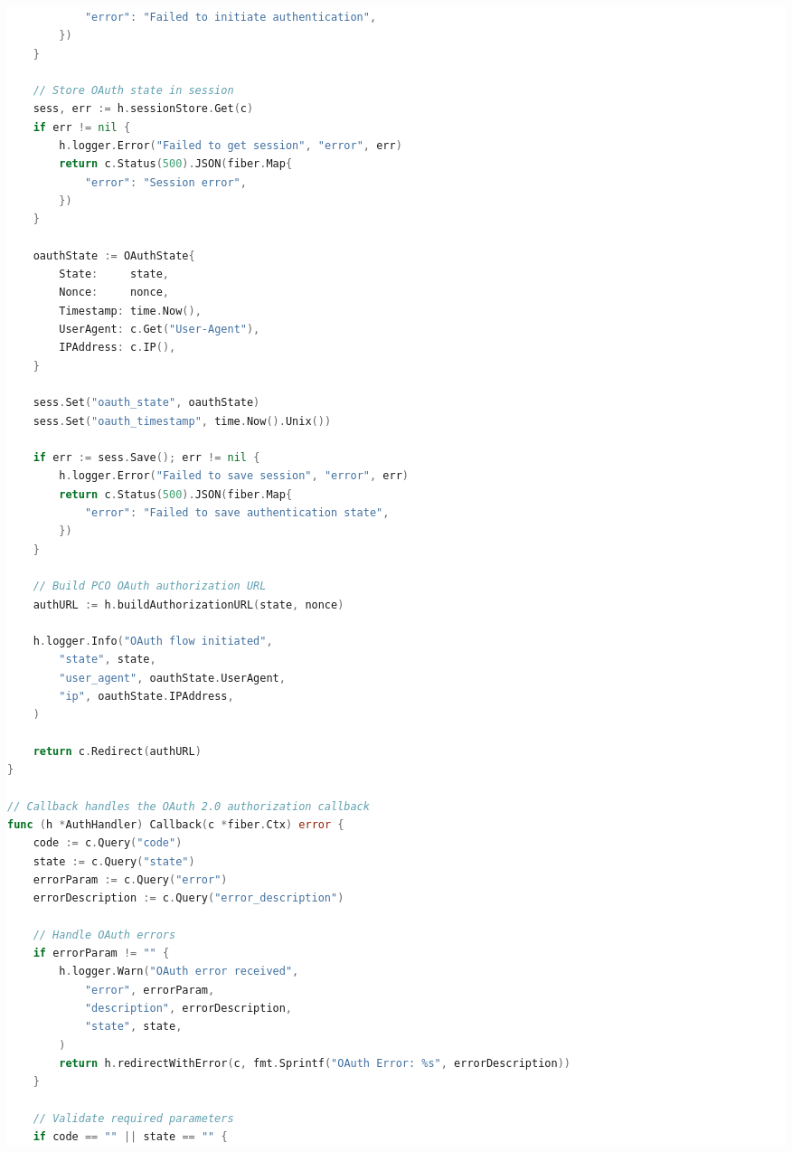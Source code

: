 ```go
            "error": "Failed to initiate authentication",
        })
    }
    
    // Store OAuth state in session
    sess, err := h.sessionStore.Get(c)
    if err != nil {
        h.logger.Error("Failed to get session", "error", err)
        return c.Status(500).JSON(fiber.Map{
            "error": "Session error",
        })
    }
    
    oauthState := OAuthState{
        State:     state,
        Nonce:     nonce,
        Timestamp: time.Now(),
        UserAgent: c.Get("User-Agent"),
        IPAddress: c.IP(),
    }
    
    sess.Set("oauth_state", oauthState)
    sess.Set("oauth_timestamp", time.Now().Unix())
    
    if err := sess.Save(); err != nil {
        h.logger.Error("Failed to save session", "error", err)
        return c.Status(500).JSON(fiber.Map{
            "error": "Failed to save authentication state",
        })
    }
    
    // Build PCO OAuth authorization URL
    authURL := h.buildAuthorizationURL(state, nonce)
    
    h.logger.Info("OAuth flow initiated", 
        "state", state,
        "user_agent", oauthState.UserAgent,
        "ip", oauthState.IPAddress,
    )
    
    return c.Redirect(authURL)
}

// Callback handles the OAuth 2.0 authorization callback
func (h *AuthHandler) Callback(c *fiber.Ctx) error {
    code := c.Query("code")
    state := c.Query("state")
    errorParam := c.Query("error")
    errorDescription := c.Query("error_description")
    
    // Handle OAuth errors
    if errorParam != "" {
        h.logger.Warn("OAuth error received", 
            "error", errorParam,
            "description", errorDescription,
            "state", state,
        )
        return h.redirectWithError(c, fmt.Sprintf("OAuth Error: %s", errorDescription))
    }
    
    // Validate required parameters
    if code == "" || state == "" {
```